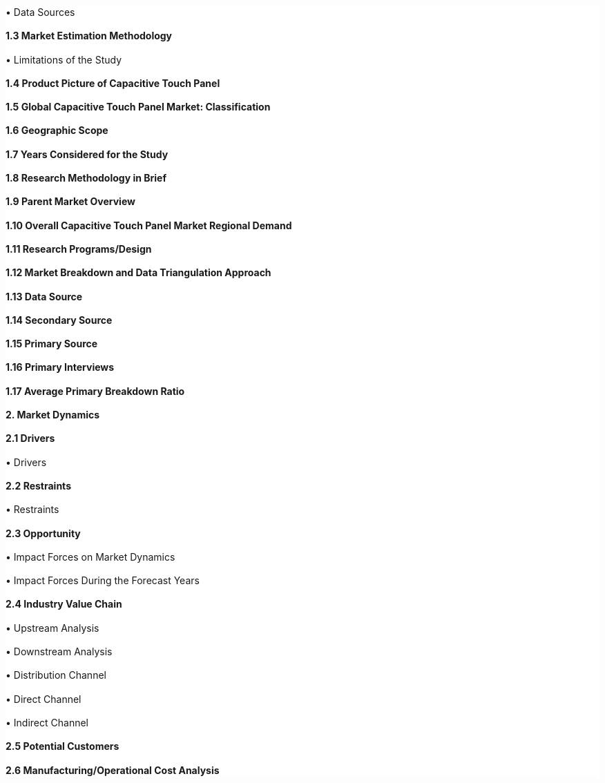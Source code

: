 • Data Sources

<strong>1.3 Market Estimation Methodology</strong>

• Limitations of the Study

<strong>1.4 Product Picture of Capacitive Touch Panel</strong>

<strong>1.5 Global Capacitive Touch Panel Market: Classification</strong>

<strong>1.6 Geographic Scope</strong>

<strong>1.7 Years Considered for the Study</strong>

<strong>1.8 Research Methodology in Brief</strong>

<strong>1.9 Parent Market Overview</strong>

<strong>1.10 Overall Capacitive Touch Panel Market Regional Demand</strong>

<strong>1.11 Research Programs/Design</strong>

<strong>1.12 Market Breakdown and Data Triangulation Approach</strong>

<strong>1.13 Data Source</strong>

<strong>1.14 Secondary Source</strong>

<strong>1.15 Primary Source</strong>

<strong>1.16 Primary Interviews</strong>

<strong>1.17 Average Primary Breakdown Ratio</strong>

<strong>2. Market Dynamics</strong>

<strong>2.1 Drivers</strong>

• Drivers

<strong>2.2 Restraints</strong>

• Restraints

<strong>2.3 Opportunity</strong>

• Impact Forces on Market Dynamics

• Impact Forces During the Forecast Years

<strong>2.4 Industry Value Chain</strong>

• Upstream Analysis

• Downstream Analysis

• Distribution Channel

• Direct Channel

• Indirect Channel

<strong>2.5 Potential Customers</strong>

<strong>2.6 Manufacturing/Operational Cost Analysis</strong>
